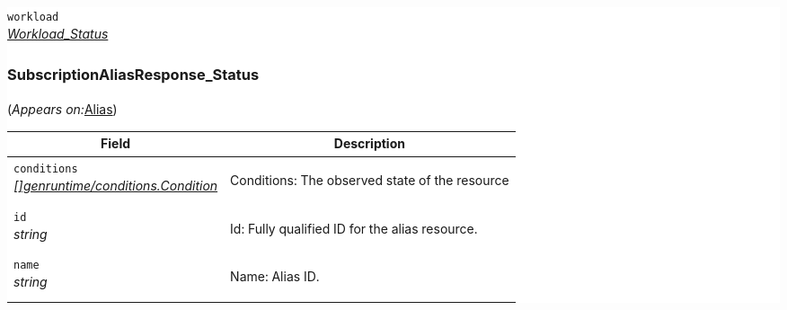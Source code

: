 <td>
<code>workload</code><br/>
<em>
<a href="#subscription.azure.com/v1beta20211001.Workload_Status">
Workload_Status
</a>
</em>
</td>
<td>
</td>
</tr>
</tbody>
</table>
<h3 id="subscription.azure.com/v1beta20211001.SubscriptionAliasResponse_Status">SubscriptionAliasResponse_Status
</h3>
<p>
(<em>Appears on:</em><a href="#subscription.azure.com/v1beta20211001.Alias">Alias</a>)
</p>
<div>
</div>
<table>
<thead>
<tr>
<th>Field</th>
<th>Description</th>
</tr>
</thead>
<tbody>
<tr>
<td>
<code>conditions</code><br/>
<em>
<a href="https://pkg.go.dev/github.com/Azure/azure-service-operator/v2/pkg/genruntime#Condition">
[]genruntime/conditions.Condition
</a>
</em>
</td>
<td>
<p>Conditions: The observed state of the resource</p>
</td>
</tr>
<tr>
<td>
<code>id</code><br/>
<em>
string
</em>
</td>
<td>
<p>Id: Fully qualified ID for the alias resource.</p>
</td>
</tr>
<tr>
<td>
<code>name</code><br/>
<em>
string
</em>
</td>
<td>
<p>Name: Alias ID.</p>
</td>
</tr>